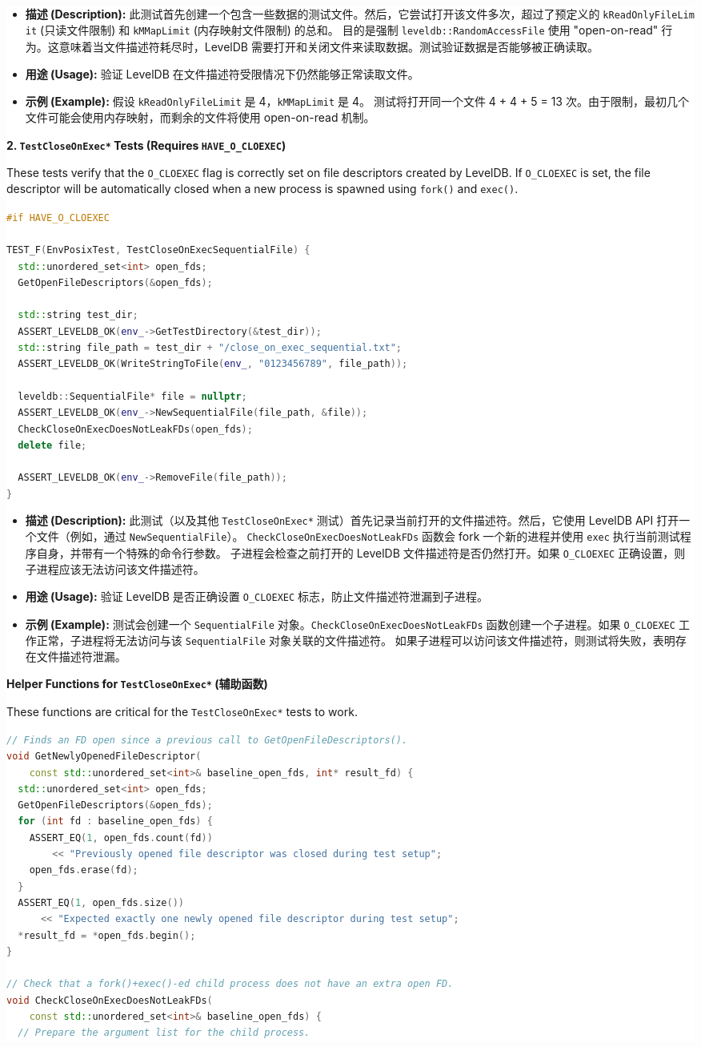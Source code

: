 *   **描述 (Description):**  此测试首先创建一个包含一些数据的测试文件。然后，它尝试打开该文件多次，超过了预定义的 `kReadOnlyFileLimit` (只读文件限制) 和 `kMMapLimit` (内存映射文件限制) 的总和。  目的是强制 `leveldb::RandomAccessFile` 使用 "open-on-read" 行为。这意味着当文件描述符耗尽时，LevelDB 需要打开和关闭文件来读取数据。测试验证数据是否能够被正确读取。

*   **用途 (Usage):** 验证 LevelDB 在文件描述符受限情况下仍然能够正常读取文件。

*   **示例 (Example):** 假设 `kReadOnlyFileLimit` 是 4，`kMMapLimit` 是 4。 测试将打开同一个文件 4 + 4 + 5 = 13 次。由于限制，最初几个文件可能会使用内存映射，而剩余的文件将使用 open-on-read 机制。

**2. `TestCloseOnExec*` Tests (Requires `HAVE_O_CLOEXEC`)**

These tests verify that the `O_CLOEXEC` flag is correctly set on file descriptors created by LevelDB.  If `O_CLOEXEC` is set, the file descriptor will be automatically closed when a new process is spawned using `fork()` and `exec()`.

```c++
#if HAVE_O_CLOEXEC

TEST_F(EnvPosixTest, TestCloseOnExecSequentialFile) {
  std::unordered_set<int> open_fds;
  GetOpenFileDescriptors(&open_fds);

  std::string test_dir;
  ASSERT_LEVELDB_OK(env_->GetTestDirectory(&test_dir));
  std::string file_path = test_dir + "/close_on_exec_sequential.txt";
  ASSERT_LEVELDB_OK(WriteStringToFile(env_, "0123456789", file_path));

  leveldb::SequentialFile* file = nullptr;
  ASSERT_LEVELDB_OK(env_->NewSequentialFile(file_path, &file));
  CheckCloseOnExecDoesNotLeakFDs(open_fds);
  delete file;

  ASSERT_LEVELDB_OK(env_->RemoveFile(file_path));
}
```

*   **描述 (Description):** 此测试（以及其他 `TestCloseOnExec*` 测试）首先记录当前打开的文件描述符。然后，它使用 LevelDB API 打开一个文件（例如，通过 `NewSequentialFile`）。  `CheckCloseOnExecDoesNotLeakFDs` 函数会 fork 一个新的进程并使用 `exec` 执行当前测试程序自身，并带有一个特殊的命令行参数。  子进程会检查之前打开的 LevelDB 文件描述符是否仍然打开。如果 `O_CLOEXEC` 正确设置，则子进程应该无法访问该文件描述符。

*   **用途 (Usage):** 验证 LevelDB 是否正确设置 `O_CLOEXEC` 标志，防止文件描述符泄漏到子进程。

*   **示例 (Example):** 测试会创建一个 `SequentialFile` 对象。`CheckCloseOnExecDoesNotLeakFDs` 函数创建一个子进程。如果 `O_CLOEXEC` 工作正常，子进程将无法访问与该 `SequentialFile` 对象关联的文件描述符。  如果子进程可以访问该文件描述符，则测试将失败，表明存在文件描述符泄漏。

**Helper Functions for `TestCloseOnExec*` (辅助函数)**

These functions are critical for the `TestCloseOnExec*` tests to work.

```c++
// Finds an FD open since a previous call to GetOpenFileDescriptors().
void GetNewlyOpenedFileDescriptor(
    const std::unordered_set<int>& baseline_open_fds, int* result_fd) {
  std::unordered_set<int> open_fds;
  GetOpenFileDescriptors(&open_fds);
  for (int fd : baseline_open_fds) {
    ASSERT_EQ(1, open_fds.count(fd))
        << "Previously opened file descriptor was closed during test setup";
    open_fds.erase(fd);
  }
  ASSERT_EQ(1, open_fds.size())
      << "Expected exactly one newly opened file descriptor during test setup";
  *result_fd = *open_fds.begin();
}

// Check that a fork()+exec()-ed child process does not have an extra open FD.
void CheckCloseOnExecDoesNotLeakFDs(
    const std::unordered_set<int>& baseline_open_fds) {
  // Prepare the argument list for the child process.
```